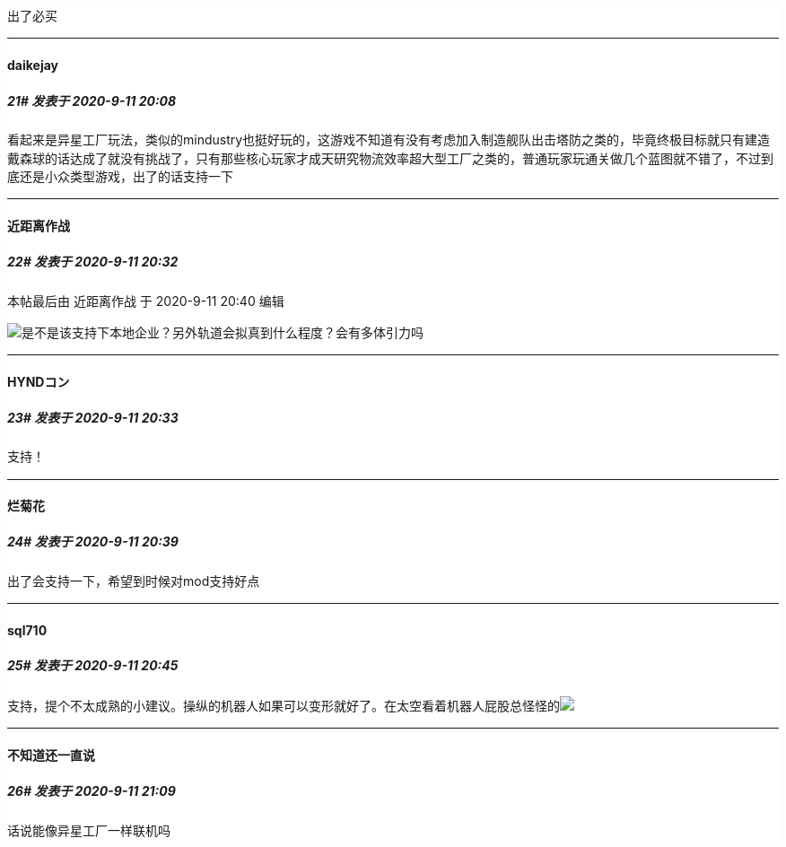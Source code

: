 出了必买


-----

####  daikejay  
##### 21#       发表于 2020-9-11 20:08


看起来是异星工厂玩法，类似的mindustry也挺好玩的，这游戏不知道有没有考虑加入制造舰队出击塔防之类的，毕竟终极目标就只有建造戴森球的话达成了就没有挑战了，只有那些核心玩家才成天研究物流效率超大型工厂之类的，普通玩家玩通关做几个蓝图就不错了，不过到底还是小众类型游戏，出了的话支持一下


-----

####  近距离作战  
##### 22#       发表于 2020-9-11 20:32


 本帖最后由 近距离作战 于 2020-9-11 20:40 编辑 

<img src="https://static.saraba1st.com/image/smiley/face2017/186.png" referrerpolicy="no-referrer">是不是该支持下本地企业？另外轨道会拟真到什么程度？会有多体引力吗


-----

####  HYNDコン  
##### 23#       发表于 2020-9-11 20:33


支持！


-----

####  烂菊花  
##### 24#       发表于 2020-9-11 20:39


出了会支持一下，希望到时候对mod支持好点


-----

####  sql710  
##### 25#       发表于 2020-9-11 20:45


支持，提个不太成熟的小建议。操纵的机器人如果可以变形就好了。在太空看着机器人屁股总怪怪的<img src="https://static.saraba1st.com/image/smiley/face2017/009.gif" referrerpolicy="no-referrer">


-----

####  不知道还一直说  
##### 26#       发表于 2020-9-11 21:09


话说能像异星工厂一样联机吗
